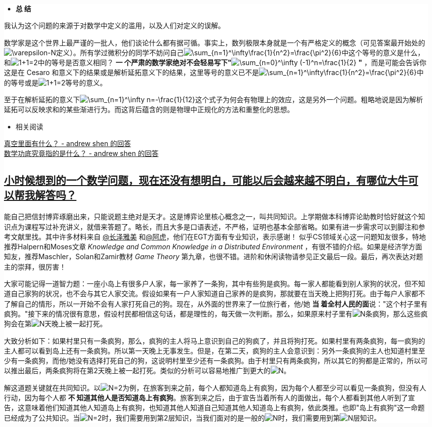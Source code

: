 
  *  **总 结**

我认为这个问题的来源于对数学中定义的滥用，以及人们对定义的误解。  
  
数学家是这个世界上最严谨的一批人，他们谈论什么都有据可循。事实上，数列极限本身就是一个有严格定义的概念（可见答案最开始处的![\\varepsilon-N](https://www.zhihu.com/equation?tex=%5Cvarepsilon-N)定义）。所有学过微积分的同学不妨问自己![\\sum_{n=1}^\\infty\\frac{1}{n^2}=\\frac{\\pi^2}{6}](https://www.zhihu.com/equation?tex=%5Csum_%7Bn%3D1%7D%5E%5Cinfty%5Cfrac%7B1%7D%7Bn%5E2%7D%3D%5Cfrac%7B%5Cpi%5E2%7D%7B6%7D)中这个等号的意义是什么，和![1+1=2](https://www.zhihu.com/equation?tex=1%2B1%3D2)中的等号是否意义相同？
**一 个严肃的数学家绝对不会轻易写下"**![\\sum_{n=0}^\\infty
\(-1\)^n=\\frac{1}{2}](https://www.zhihu.com/equation?tex=%5Csum_%7Bn%3D0%7D%5E%5Cinfty+%28-1%29%5En%3D%5Cfrac%7B1%7D%7B2%7D)
**"** ，而是可能会告诉你这是在 Cesaro
和意义下的结果或是解析延拓意义下的结果，这里等号的意义已不是![\\sum_{n=1}^\\infty\\frac{1}{n^2}=\\frac{\\pi^2}{6}](https://www.zhihu.com/equation?tex=%5Csum_%7Bn%3D1%7D%5E%5Cinfty%5Cfrac%7B1%7D%7Bn%5E2%7D%3D%5Cfrac%7B%5Cpi%5E2%7D%7B6%7D)中的等号或是![1+1=2](https://www.zhihu.com/equation?tex=1%2B1%3D2)等号的意义。  
  
至于在解析延拓的意义下![\\sum_{n=1}^\\infty
n=-\\frac{1}{12}](https://www.zhihu.com/equation?tex=%5Csum_%7Bn%3D1%7D%5E%5Cinfty+n%3D-%5Cfrac%7B1%7D%7B12%7D)这个式子为何会有物理上的效应，这是另外一个问题。粗略地说是因为解析延拓可以反映求和的某些渐进行为。而这背后蕴含的则是物理中正规化的方法和重整化的思想。  
  

  * 相关阅读  

[真空里面有什么？ \- andrew shen
的回答](http://www.zhihu.com/question/21734569/answer/32903623)  
[数学功底究竟指的是什么？ \- andrew shen
的回答](http://www.zhihu.com/question/26589105/answer/33355347)


## [小时候想到的一个数学问题，现在还没有想明白，可能以后会越来越不明白，有哪位大牛可以帮我解答吗？](https://www.zhihu.com/question/46805128/answer/121264374)
能自己把信封博弈琢磨出来，只能说题主绝对是天才。这是博弈论里核心概念之一，叫共同知识。上学期做本科博弈论助教时恰好就这个知识点为课程写过补充讲义，就借来答题了。略长，而且大多是口语表述，不严格，证明也基本全部省略。如果有进一步需求可以到脚注和参考文献里找。其中许多材料来自
[@长泽雅美](https://www.zhihu.com/people/f937a9ddf4cad768510b9b70ca671d54)
和[@阿虎](https://www.zhihu.com/people/7b0b2495c5046ce1f1be03d8e23a99a4)，他们在EGT方面有专业知识，表示感谢！
似乎CS领域关心这一问题知友很多，特地推荐Halpern和Moses文章 _Knowledge and Common Knowledge in a
Distributed Environment_ ，有很不错的介绍。如果是经济学方面知友，推荐Maschler，Solan和Zamir教材 _Game
Theory_ 第九章，也很不错。进阶和休闲读物请参见正文最后一段。最后，再次表达对题主的崇拜，很厉害！

  

大家可能记得一道智力题：一座小岛上有很多户人家，每一家养了一条狗，其中有些狗是疯狗。每一家人都能看到别人家狗的状况，但不知道自己家狗的状况，也不会与其它人家交流。假设如果有一户人家知道自己家养的是疯狗，那就要在当天晚上把狗打死。由于每户人家都不了解自己的情形，所以一开始不会有人家打死自己的狗。现在，从外面的世界来了一位旅行者，他/她
**当
着全村人民的面**说："这个村子里有疯狗。"接下来的情况很有意思，假设村民都相信这句话，都是理性的，每天做一次判断。那么，如果原来村子里有![N](https://www.zhihu.com/equation?tex=N)条疯狗，那么这些疯狗会在第![N](https://www.zhihu.com/equation?tex=N)天晚上被一起打死。

  

大致分析如下：如果村里只有一条疯狗，那么，疯狗的主人将马上意识到自己的狗疯了，并且将狗打死。如果村里有两条疯狗，每一疯狗的主人都可以看到岛上还有一条疯狗。所以第一天晚上无事发生。但是，在第二天，疯狗的主人会意识到：另外一条疯狗的主人也知道村里至少有一条疯狗，而他/她没有选择打死自己的狗，这说明村里至少还有一条疯狗。由于村里只有两条疯狗，所以其它的狗都是正常的，所以可以推出最后，两条疯狗将在第2天晚上被一起打死。类似的分析可以容易地推广到更大的![N](https://www.zhihu.com/equation?tex=N)。

  

解这道题关键就在共同知识。以![N=2](https://www.zhihu.com/equation?tex=N%3D2)为例，在旅客到来之前，每个人都知道岛上有疯狗，因为每个人都至少可以看见一条疯狗，但没有人行动，因为每个人都
**不
知道其他人是否知道岛上有疯狗**。旅客到来之后，由于宣告当着所有人的面做出，每个人都看到其他人听到了宣告，这意味着他们知道其他人知道岛上有疯狗，也知道其他人知道自己知道其他人知道岛上有疯狗，依此类推。也即"岛上有疯狗"这一命题已经成为了公共知识。当![N=2](https://www.zhihu.com/equation?tex=N%3D2)时，我们需要用到第2层知识，当我们面对的是一般的![N](https://www.zhihu.com/equation?tex=N)时，我们需要用到第![N](https://www.zhihu.com/equation?tex=N)层知识。
